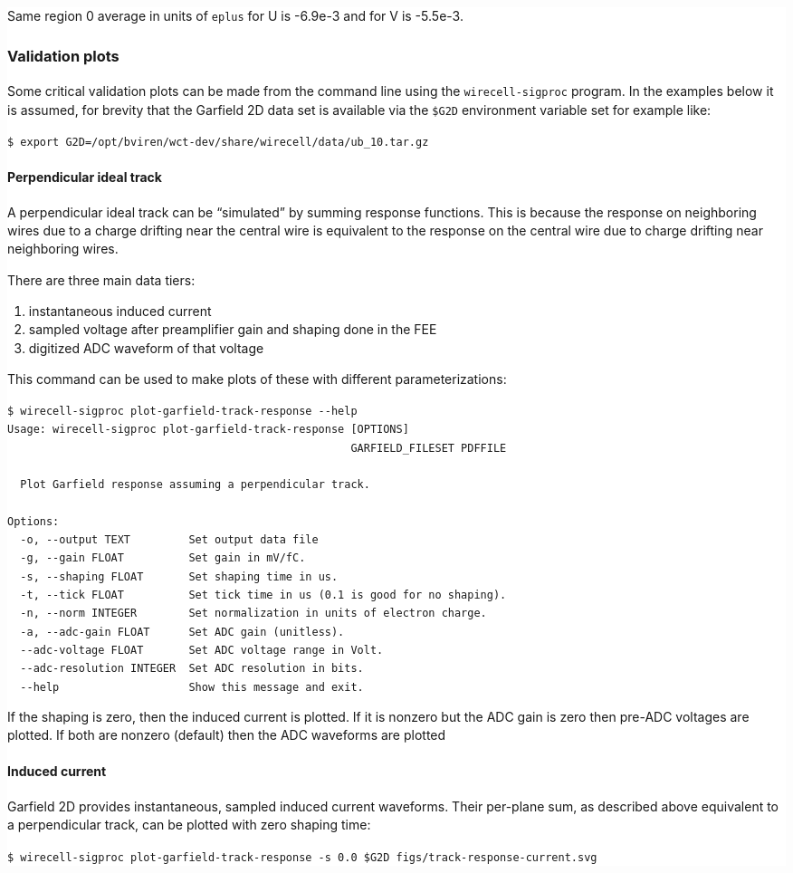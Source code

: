 Same region 0 average in units of `eplus` for U is -6.9e-3 and for V is -5.5e-3.


<a id="garfield-validation-plots"></a>

### Validation plots

Some critical validation plots can be made from the command line using the `wirecell-sigproc` program. In the examples below it is assumed, for brevity that the Garfield 2D data set is available via the `$G2D` environment variable set for example like:

    $ export G2D=/opt/bviren/wct-dev/share/wirecell/data/ub_10.tar.gz


#### Perpendicular ideal track

A perpendicular ideal track can be &ldquo;simulated&rdquo; by summing response functions. This is because the response on neighboring wires due to a charge drifting near the central wire is equivalent to the response on the central wire due to charge drifting near neighboring wires.

There are three main data tiers:

1.  instantaneous induced current
2.  sampled voltage after preamplifier gain and shaping done in the FEE
3.  digitized ADC waveform of that voltage

This command can be used to make plots of these with different parameterizations:

    $ wirecell-sigproc plot-garfield-track-response --help
    Usage: wirecell-sigproc plot-garfield-track-response [OPTIONS]
                                                         GARFIELD_FILESET PDFFILE
    
      Plot Garfield response assuming a perpendicular track.
    
    Options:
      -o, --output TEXT         Set output data file
      -g, --gain FLOAT          Set gain in mV/fC.
      -s, --shaping FLOAT       Set shaping time in us.
      -t, --tick FLOAT          Set tick time in us (0.1 is good for no shaping).
      -n, --norm INTEGER        Set normalization in units of electron charge.
      -a, --adc-gain FLOAT      Set ADC gain (unitless).
      --adc-voltage FLOAT       Set ADC voltage range in Volt.
      --adc-resolution INTEGER  Set ADC resolution in bits.
      --help                    Show this message and exit.

If the shaping is zero, then the induced current is plotted. If it is nonzero but the ADC gain is zero then pre-ADC voltages are plotted. If both are nonzero (default) then the ADC waveforms are plotted


#### Induced current

Garfield 2D provides instantaneous, sampled induced current waveforms. Their per-plane sum, as described above equivalent to a perpendicular track, can be plotted with zero shaping time:

    $ wirecell-sigproc plot-garfield-track-response -s 0.0 $G2D figs/track-response-current.svg
